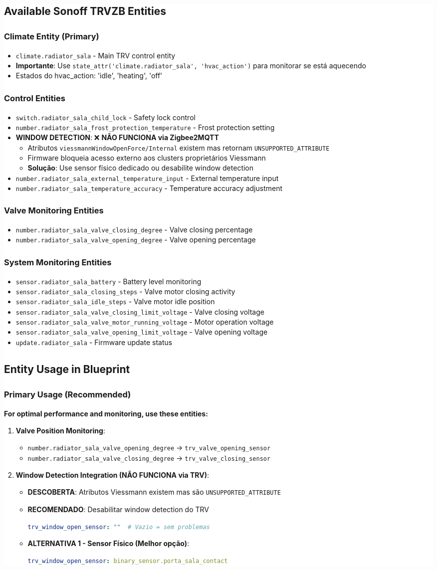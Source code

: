 ## Available Sonoff TRVZB Entities

### Climate Entity (Primary)
- `climate.radiator_sala` - Main TRV control entity
- **Importante**: Use `state_attr('climate.radiator_sala', 'hvac_action')` para monitorar se está aquecendo
- Estados do hvac_action: 'idle', 'heating', 'off'

### Control Entities
- `switch.radiator_sala_child_lock` - Safety lock control
- `number.radiator_sala_frost_protection_temperature` - Frost protection setting
- **WINDOW DETECTION**: ❌ **NÃO FUNCIONA via Zigbee2MQTT**
  - Atributos `viessmannWindowOpenForce/Internal` existem mas retornam `UNSUPPORTED_ATTRIBUTE`
  - Firmware bloqueia acesso externo aos clusters proprietários Viessmann
  - **Solução**: Use sensor físico dedicado ou desabilite window detection
- `number.radiator_sala_external_temperature_input` - External temperature input
- `number.radiator_sala_temperature_accuracy` - Temperature accuracy adjustment

### Valve Monitoring Entities
- `number.radiator_sala_valve_closing_degree` - Valve closing percentage
- `number.radiator_sala_valve_opening_degree` - Valve opening percentage

### System Monitoring Entities  
- `sensor.radiator_sala_battery` - Battery level monitoring
- `sensor.radiator_sala_closing_steps` - Valve motor closing activity
- `sensor.radiator_sala_idle_steps` - Valve motor idle position
- `sensor.radiator_sala_valve_closing_limit_voltage` - Valve closing voltage
- `sensor.radiator_sala_valve_motor_running_voltage` - Motor operation voltage
- `sensor.radiator_sala_valve_opening_limit_voltage` - Valve opening voltage
- `update.radiator_sala` - Firmware update status

## Entity Usage in Blueprint

### Primary Usage (Recommended)
**For optimal performance and monitoring, use these entities:**

1. **Valve Position Monitoring**:
   - `number.radiator_sala_valve_opening_degree` → `trv_valve_opening_sensor`
   - `number.radiator_sala_valve_closing_degree` → `trv_valve_closing_sensor`

2. **Window Detection Integration (NÃO FUNCIONA via TRV)**:
   - **DESCOBERTA**: Atributos Viessmann existem mas são `UNSUPPORTED_ATTRIBUTE`
   - **RECOMENDADO**: Desabilitar window detection do TRV
     ```yaml
     trv_window_open_sensor: ""  # Vazio = sem problemas
     ```
   
   - **ALTERNATIVA 1 - Sensor Físico (Melhor opção)**:
     ```yaml
     trv_window_open_sensor: binary_sensor.porta_sala_contact
     ```
   
